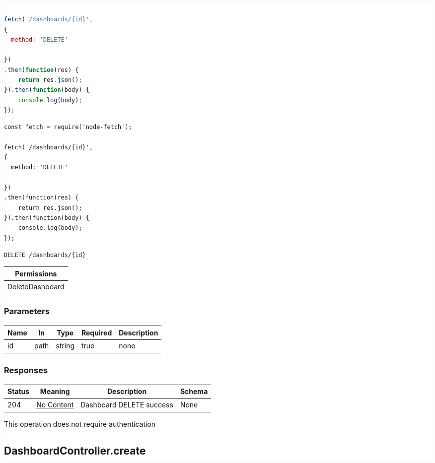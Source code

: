 ```javascript

fetch('/dashboards/{id}',
{
  method: 'DELETE'

})
.then(function(res) {
    return res.json();
}).then(function(body) {
    console.log(body);
});

```

```javascript--nodejs
const fetch = require('node-fetch');

fetch('/dashboards/{id}',
{
  method: 'DELETE'

})
.then(function(res) {
    return res.json();
}).then(function(body) {
    console.log(body);
});

```

`DELETE /dashboards/{id}`

| Permissions |
| ------- |
| DeleteDashboard   |

<h3 id="dashboardcontroller.deletebyid-parameters">Parameters</h3>

|Name|In|Type|Required|Description|
|---|---|---|---|---|
|id|path|string|true|none|

<h3 id="dashboardcontroller.deletebyid-responses">Responses</h3>

|Status|Meaning|Description|Schema|
|---|---|---|---|
|204|[No Content](https://tools.ietf.org/html/rfc7231#section-6.3.5)|Dashboard DELETE success|None|

<aside class="success">
This operation does not require authentication
</aside>

## DashboardController.create
